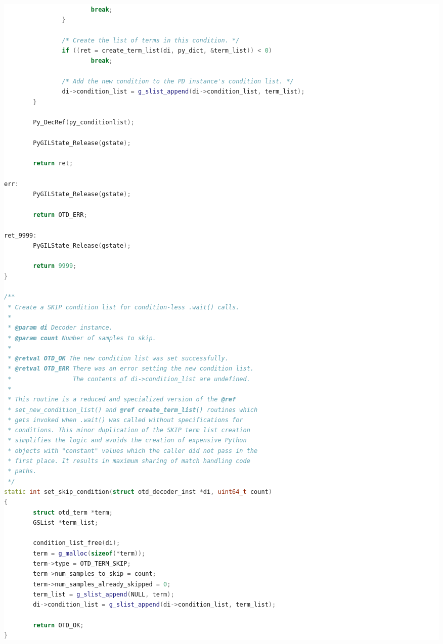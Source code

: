 ```cpp
                        break;
                }

                /* Create the list of terms in this condition. */
                if ((ret = create_term_list(di, py_dict, &term_list)) < 0)
                        break;

                /* Add the new condition to the PD instance's condition list. */
                di->condition_list = g_slist_append(di->condition_list, term_list);
        }

        Py_DecRef(py_conditionlist);

        PyGILState_Release(gstate);

        return ret;

err:
        PyGILState_Release(gstate);

        return OTD_ERR;

ret_9999:
        PyGILState_Release(gstate);

        return 9999;
}

/**
 * Create a SKIP condition list for condition-less .wait() calls.
 *
 * @param di Decoder instance.
 * @param count Number of samples to skip.
 *
 * @retval OTD_OK The new condition list was set successfully.
 * @retval OTD_ERR There was an error setting the new condition list.
 *                 The contents of di->condition_list are undefined.
 *
 * This routine is a reduced and specialized version of the @ref
 * set_new_condition_list() and @ref create_term_list() routines which
 * gets invoked when .wait() was called without specifications for
 * conditions. This minor duplication of the SKIP term list creation
 * simplifies the logic and avoids the creation of expensive Python
 * objects with "constant" values which the caller did not pass in the
 * first place. It results in maximum sharing of match handling code
 * paths.
 */
static int set_skip_condition(struct otd_decoder_inst *di, uint64_t count)
{
        struct otd_term *term;
        GSList *term_list;

        condition_list_free(di);
        term = g_malloc(sizeof(*term));
        term->type = OTD_TERM_SKIP;
        term->num_samples_to_skip = count;
        term->num_samples_already_skipped = 0;
        term_list = g_slist_append(NULL, term);
        di->condition_list = g_slist_append(di->condition_list, term_list);

        return OTD_OK;
}

```
